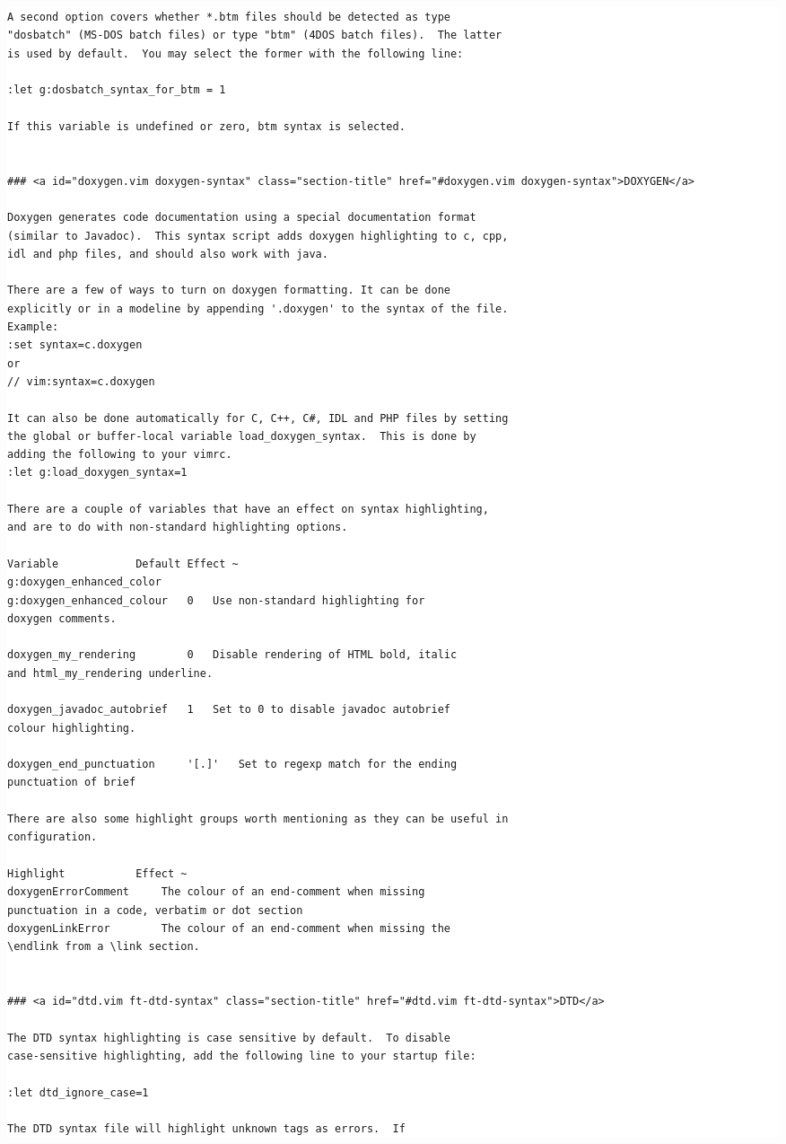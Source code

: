 ```   :let filetype_w = "cweb"
A second option covers whether *.btm files should be detected as type
"dosbatch" (MS-DOS batch files) or type "btm" (4DOS batch files).  The latter
is used by default.  You may select the former with the following line:

:let g:dosbatch_syntax_for_btm = 1

If this variable is undefined or zero, btm syntax is selected.


### <a id="doxygen.vim doxygen-syntax" class="section-title" href="#doxygen.vim doxygen-syntax">DOXYGEN</a>

Doxygen generates code documentation using a special documentation format
(similar to Javadoc).  This syntax script adds doxygen highlighting to c, cpp,
idl and php files, and should also work with java.

There are a few of ways to turn on doxygen formatting. It can be done
explicitly or in a modeline by appending '.doxygen' to the syntax of the file.
Example:
:set syntax=c.doxygen
or
// vim:syntax=c.doxygen

It can also be done automatically for C, C++, C#, IDL and PHP files by setting
the global or buffer-local variable load_doxygen_syntax.  This is done by
adding the following to your vimrc.
:let g:load_doxygen_syntax=1

There are a couple of variables that have an effect on syntax highlighting,
and are to do with non-standard highlighting options.

Variable			Default	Effect ~
g:doxygen_enhanced_color
g:doxygen_enhanced_colour	0	Use non-standard highlighting for
doxygen comments.

doxygen_my_rendering		0	Disable rendering of HTML bold, italic
and html_my_rendering underline.

doxygen_javadoc_autobrief	1	Set to 0 to disable javadoc autobrief
colour highlighting.

doxygen_end_punctuation		'[.]'	Set to regexp match for the ending
punctuation of brief

There are also some highlight groups worth mentioning as they can be useful in
configuration.

Highlight			Effect ~
doxygenErrorComment		The colour of an end-comment when missing
punctuation in a code, verbatim or dot section
doxygenLinkError		The colour of an end-comment when missing the
\endlink from a \link section.


### <a id="dtd.vim ft-dtd-syntax" class="section-title" href="#dtd.vim ft-dtd-syntax">DTD</a>

The DTD syntax highlighting is case sensitive by default.  To disable
case-sensitive highlighting, add the following line to your startup file:

:let dtd_ignore_case=1

The DTD syntax file will highlight unknown tags as errors.  If
```